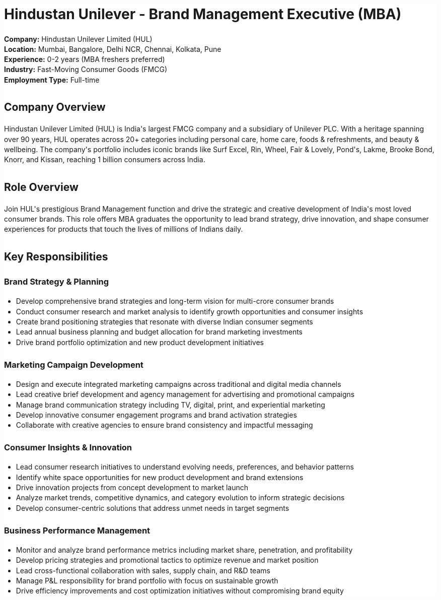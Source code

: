 # Hindustan Unilever - Brand Management Executive (MBA)

**Company:** Hindustan Unilever Limited (HUL)  
**Location:** Mumbai, Bangalore, Delhi NCR, Chennai, Kolkata, Pune  
**Experience:** 0-2 years (MBA freshers preferred)  
**Industry:** Fast-Moving Consumer Goods (FMCG)  
**Employment Type:** Full-time  

## Company Overview

Hindustan Unilever Limited (HUL) is India's largest FMCG company and a subsidiary of Unilever PLC. With a heritage spanning over 90 years, HUL operates across 20+ categories including personal care, home care, foods & refreshments, and beauty & wellbeing. The company's portfolio includes iconic brands like Surf Excel, Rin, Wheel, Fair & Lovely, Pond's, Lakme, Brooke Bond, Knorr, and Kissan, reaching 1 billion consumers across India.

## Role Overview

Join HUL's prestigious Brand Management function and drive the strategic and creative development of India's most loved consumer brands. This role offers MBA graduates the opportunity to lead brand strategy, drive innovation, and shape consumer experiences for products that touch the lives of millions of Indians daily.

## Key Responsibilities

### Brand Strategy & Planning
- Develop comprehensive brand strategies and long-term vision for multi-crore consumer brands
- Conduct consumer research and market analysis to identify growth opportunities and consumer insights
- Create brand positioning strategies that resonate with diverse Indian consumer segments
- Lead annual business planning and budget allocation for brand marketing investments
- Drive brand portfolio optimization and new product development initiatives

### Marketing Campaign Development
- Design and execute integrated marketing campaigns across traditional and digital media channels
- Lead creative brief development and agency management for advertising and promotional campaigns
- Manage brand communication strategy including TV, digital, print, and experiential marketing
- Develop innovative consumer engagement programs and brand activation strategies
- Collaborate with creative agencies to ensure brand consistency and impactful messaging

### Consumer Insights & Innovation
- Lead consumer research initiatives to understand evolving needs, preferences, and behavior patterns
- Identify white space opportunities for new product development and brand extensions
- Drive innovation projects from concept development to market launch
- Analyze market trends, competitive dynamics, and category evolution to inform strategic decisions
- Develop consumer-centric solutions that address unmet needs in target segments

### Business Performance Management
- Monitor and analyze brand performance metrics including market share, penetration, and profitability
- Develop pricing strategies and promotional tactics to optimize revenue and market position
- Lead cross-functional collaboration with sales, supply chain, and R&D teams
- Manage P&L responsibility for brand portfolio with focus on sustainable growth
- Drive efficiency improvements and cost optimization initiatives without compromising brand equity
